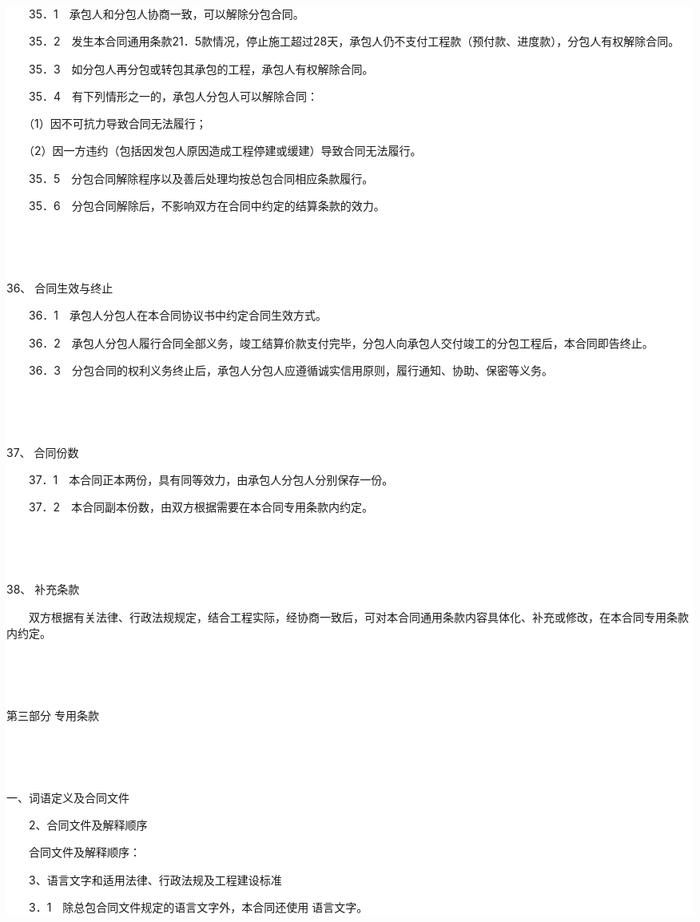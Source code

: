 　　35．1　承包人和分包人协商一致，可以解除分包合同。 

　　35．2　发生本合同通用条款21．5款情况，停止施工超过28天，承包人仍不支付工程款（预付款、进度款），分包人有权解除合同。 

　　35．3　如分包人再分包或转包其承包的工程，承包人有权解除合同。 

　　35．4　有下列情形之一的，承包人分包人可以解除合同： 

　　（1）因不可抗力导致合同无法履行； 

　　（2）因一方违约（包括因发包人原因造成工程停建或缓建）导致合同无法履行。 

　　35．5　分包合同解除程序以及善后处理均按总包合同相应条款履行。 

　　35．6　分包合同解除后，不影响双方在合同中约定的结算条款的效力。 

　　

　　

36、
合同生效与终止 

　　36．1　承包人分包人在本合同协议书中约定合同生效方式。 

　　36．2　承包人分包人履行合同全部义务，竣工结算价款支付完毕，分包人向承包人交付竣工的分包工程后，本合同即告终止。 

　　36．3　分包合同的权利义务终止后，承包人分包人应遵循诚实信用原则，履行通知、协助、保密等义务。 

　　

　　

37、
合同份数 

　　37．1　本合同正本两份，具有同等效力，由承包人分包人分别保存一份。 

　　37．2　本合同副本份数，由双方根据需要在本合同专用条款内约定。 

　　

　　

38、
补充条款 

　　双方根据有关法律、行政法规规定，结合工程实际，经协商一致后，可对本合同通用条款内容具体化、补充或修改，在本合同专用条款内约定。 

　　

　　


 第三部分 专用条款 



　　

　　


 一、词语定义及合同文件 

　　2、合同文件及解释顺序 

　　合同文件及解释顺序： 

　　3、语言文字和适用法律、行政法规及工程建设标准 

　　3．1　除总包合同文件规定的语言文字外，本合同还使用 语言文字。 
